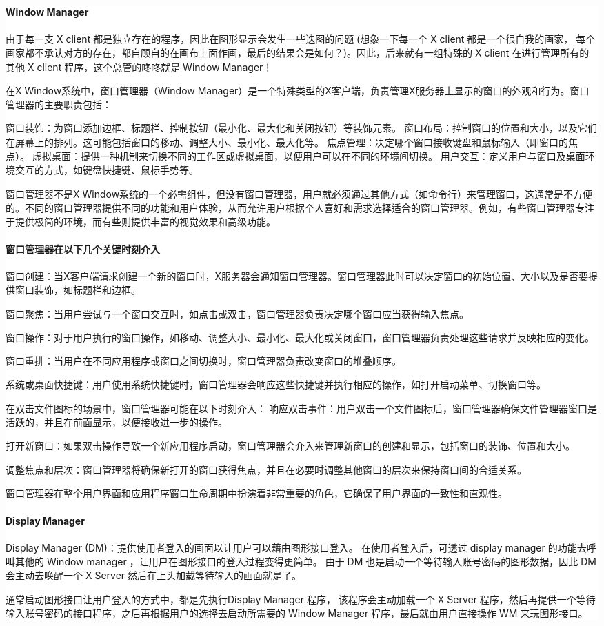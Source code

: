 #### Window Manager
由于每一支 X client 都是独立存在的程序，因此在图形显示会发生一些迭图的问题 (想象一下每一个 X client 都是一个很自我的画家， 每个画家都不承认对方的存在，都自顾自的在画布上面作画，最后的结果会是如何？)。因此，后来就有一组特殊的 X client 在进行管理所有的其他 X client 程序，这个总管的咚咚就是 Window Manager！


在X Window系统中，窗口管理器（Window Manager）是一个特殊类型的X客户端，负责管理X服务器上显示的窗口的外观和行为。窗口管理器的主要职责包括：

窗口装饰：为窗口添加边框、标题栏、控制按钮（最小化、最大化和关闭按钮）等装饰元素。
窗口布局：控制窗口的位置和大小，以及它们在屏幕上的排列。这可能包括窗口的移动、调整大小、最小化、最大化等。
焦点管理：决定哪个窗口接收键盘和鼠标输入（即窗口的焦点）。
虚拟桌面：提供一种机制来切换不同的工作区或虚拟桌面，以便用户可以在不同的环境间切换。
用户交互：定义用户与窗口及桌面环境交互的方式，如键盘快捷键、鼠标手势等。

窗口管理器不是X Window系统的一个必需组件，但没有窗口管理器，用户就必须通过其他方式（如命令行）来管理窗口，这通常是不方便的。不同的窗口管理器提供不同的功能和用户体验，从而允许用户根据个人喜好和需求选择适合的窗口管理器。例如，有些窗口管理器专注于提供极简的环境，而有些则提供丰富的视觉效果和高级功能。


#### 窗口管理器在以下几个关键时刻介入
窗口创建：当X客户端请求创建一个新的窗口时，X服务器会通知窗口管理器。窗口管理器此时可以决定窗口的初始位置、大小以及是否要提供窗口装饰，如标题栏和边框。

窗口聚焦：当用户尝试与一个窗口交互时，如点击或双击，窗口管理器负责决定哪个窗口应当获得输入焦点。

窗口操作：对于用户执行的窗口操作，如移动、调整大小、最小化、最大化或关闭窗口，窗口管理器负责处理这些请求并反映相应的变化。

窗口重排：当用户在不同应用程序或窗口之间切换时，窗口管理器负责改变窗口的堆叠顺序。

系统或桌面快捷键：用户使用系统快捷键时，窗口管理器会响应这些快捷键并执行相应的操作，如打开启动菜单、切换窗口等。


在双击文件图标的场景中，窗口管理器可能在以下时刻介入：
响应双击事件：用户双击一个文件图标后，窗口管理器确保文件管理器窗口是活跃的，并且在前面显示，以便接收进一步的操作。

打开新窗口：如果双击操作导致一个新应用程序启动，窗口管理器会介入来管理新窗口的创建和显示，包括窗口的装饰、位置和大小。

调整焦点和层次：窗口管理器将确保新打开的窗口获得焦点，并且在必要时调整其他窗口的层次来保持窗口间的合适关系。

窗口管理器在整个用户界面和应用程序窗口生命周期中扮演着非常重要的角色，它确保了用户界面的一致性和直观性。

#### Display Manager
Display Manager (DM)：提供使用者登入的画面以让用户可以藉由图形接口登入。 在使用者登入后，可透过 display manager 的功能去呼叫其他的 Window manager ，让用户在图形接口的登入过程变得更简单。 由于 DM 也是启动一个等待输入账号密码的图形数据，因此 DM 会主动去唤醒一个 X Server 然后在上头加载等待输入的画面就是了。


通常启动图形接口让用户登入的方式中，都是先执行Display Manager 程序， 该程序会主动加载一个 X Server 程序，然后再提供一个等待输入账号密码的接口程序，之后再根据用户的选择去启动所需要的 Window Manager 程序，最后就由用户直接操作 WM 来玩图形接口。
